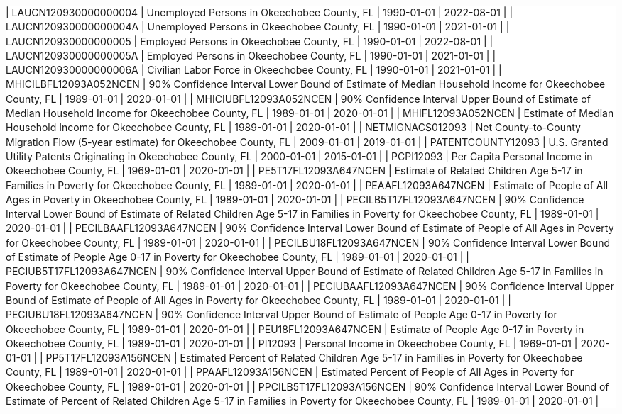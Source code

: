 | LAUCN120930000000004      | Unemployed Persons in Okeechobee County, FL                                                                                                                                    | 1990-01-01          | 2022-08-01        |
| LAUCN120930000000004A     | Unemployed Persons in Okeechobee County, FL                                                                                                                                    | 1990-01-01          | 2021-01-01        |
| LAUCN120930000000005      | Employed Persons in Okeechobee County, FL                                                                                                                                      | 1990-01-01          | 2022-08-01        |
| LAUCN120930000000005A     | Employed Persons in Okeechobee County, FL                                                                                                                                      | 1990-01-01          | 2021-01-01        |
| LAUCN120930000000006A     | Civilian Labor Force in Okeechobee County, FL                                                                                                                                  | 1990-01-01          | 2021-01-01        |
| MHICILBFL12093A052NCEN    | 90% Confidence Interval Lower Bound of Estimate of Median Household Income for Okeechobee County, FL                                                                           | 1989-01-01          | 2020-01-01        |
| MHICIUBFL12093A052NCEN    | 90% Confidence Interval Upper Bound of Estimate of Median Household Income for Okeechobee County, FL                                                                           | 1989-01-01          | 2020-01-01        |
| MHIFL12093A052NCEN        | Estimate of Median Household Income for Okeechobee County, FL                                                                                                                  | 1989-01-01          | 2020-01-01        |
| NETMIGNACS012093          | Net County-to-County Migration Flow (5-year estimate) for Okeechobee County, FL                                                                                                | 2009-01-01          | 2019-01-01        |
| PATENTCOUNTY12093         | U.S. Granted Utility Patents Originating in Okeechobee County, FL                                                                                                              | 2000-01-01          | 2015-01-01        |
| PCPI12093                 | Per Capita Personal Income in Okeechobee County, FL                                                                                                                            | 1969-01-01          | 2020-01-01        |
| PE5T17FL12093A647NCEN     | Estimate of Related Children Age 5-17 in Families in Poverty for Okeechobee County, FL                                                                                         | 1989-01-01          | 2020-01-01        |
| PEAAFL12093A647NCEN       | Estimate of People of All Ages in Poverty in Okeechobee County, FL                                                                                                             | 1989-01-01          | 2020-01-01        |
| PECILB5T17FL12093A647NCEN | 90% Confidence Interval Lower Bound of Estimate of Related Children Age 5-17 in Families in Poverty for Okeechobee County, FL                                                  | 1989-01-01          | 2020-01-01        |
| PECILBAAFL12093A647NCEN   | 90% Confidence Interval Lower Bound of Estimate of People of All Ages in Poverty for Okeechobee County, FL                                                                     | 1989-01-01          | 2020-01-01        |
| PECILBU18FL12093A647NCEN  | 90% Confidence Interval Lower Bound of Estimate of People Age 0-17 in Poverty for Okeechobee County, FL                                                                        | 1989-01-01          | 2020-01-01        |
| PECIUB5T17FL12093A647NCEN | 90% Confidence Interval Upper Bound of Estimate of Related Children Age 5-17 in Families in Poverty for Okeechobee County, FL                                                  | 1989-01-01          | 2020-01-01        |
| PECIUBAAFL12093A647NCEN   | 90% Confidence Interval Upper Bound of Estimate of People of All Ages in Poverty for Okeechobee County, FL                                                                     | 1989-01-01          | 2020-01-01        |
| PECIUBU18FL12093A647NCEN  | 90% Confidence Interval Upper Bound of Estimate of People Age 0-17 in Poverty for Okeechobee County, FL                                                                        | 1989-01-01          | 2020-01-01        |
| PEU18FL12093A647NCEN      | Estimate of People Age 0-17 in Poverty in Okeechobee County, FL                                                                                                                | 1989-01-01          | 2020-01-01        |
| PI12093                   | Personal Income in Okeechobee County, FL                                                                                                                                       | 1969-01-01          | 2020-01-01        |
| PP5T17FL12093A156NCEN     | Estimated Percent of Related Children Age 5-17 in Families in Poverty for Okeechobee County, FL                                                                                | 1989-01-01          | 2020-01-01        |
| PPAAFL12093A156NCEN       | Estimated Percent of People of All Ages in Poverty for Okeechobee County, FL                                                                                                   | 1989-01-01          | 2020-01-01        |
| PPCILB5T17FL12093A156NCEN | 90% Confidence Interval Lower Bound of Estimate of Percent of Related Children Age 5-17 in Families in Poverty for Okeechobee County, FL                                       | 1989-01-01          | 2020-01-01        |